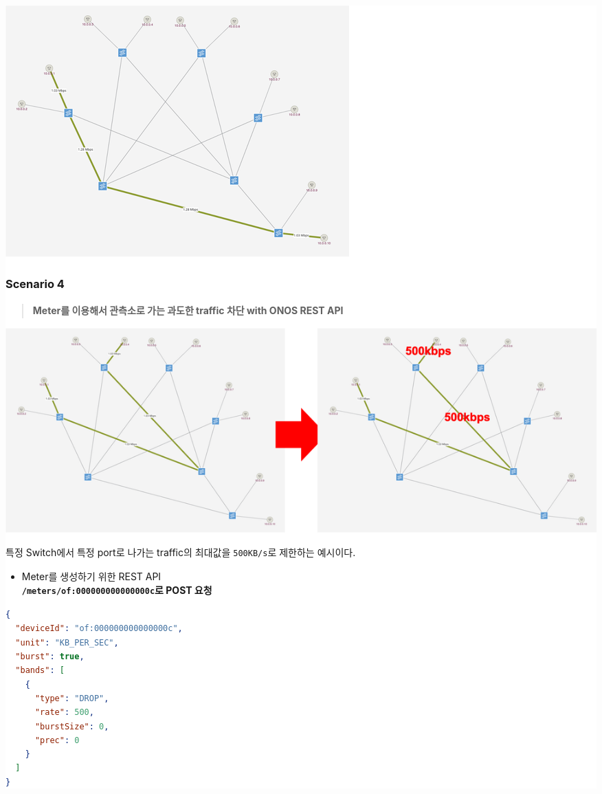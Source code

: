 ![sdn-tuto-scenario-3-result](/images/sdn-tuto-scenario-3-result.png)

### Scenario 4

> **Meter를 이용해서 관측소로 가는 과도한 traffic 차단 with ONOS REST API**

![sdn-tuto-scenario-4](/images/sdn-tuto-scenario-4.png)

특정 Switch에서 특정 port로 나가는 traffic의 최대값을 `500KB/s`로 제한하는 예시이다.

- Meter를 생성하기 위한 REST API  
  **`/meters/of:000000000000000c`로 POST 요청**

```json
{
  "deviceId": "of:000000000000000c",
  "unit": "KB_PER_SEC",
  "burst": true,
  "bands": [
    {
      "type": "DROP",
      "rate": 500,
      "burstSize": 0,
      "prec": 0
    }
  ]
}
```

